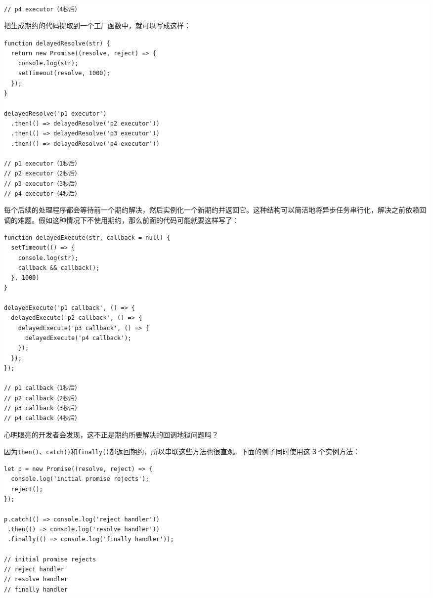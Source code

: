    ```
   // p4 executor（4秒后）
   ```

   把生成期约的代码提取到一个工厂函数中，就可以写成这样：

   ```
   function delayedResolve(str) {
     return new Promise((resolve, reject) => {
       console.log(str);
       setTimeout(resolve, 1000);
     });
   }

   delayedResolve('p1 executor')
     .then(() => delayedResolve('p2 executor'))
     .then(() => delayedResolve('p3 executor'))
     .then(() => delayedResolve('p4 executor'))

   // p1 executor（1秒后）
   // p2 executor（2秒后）
   // p3 executor（3秒后）
   // p4 executor（4秒后）
   ```

   每个后续的处理程序都会等待前一个期约解决，然后实例化一个新期约并返回它。这种结构可以简洁地将异步任务串行化，解决之前依赖回调的难题。假如这种情况下不使用期约，那么前面的代码可能就要这样写了：

   ```
   function delayedExecute(str, callback = null) {
     setTimeout(() => {
       console.log(str);
       callback && callback();
     }, 1000)
   }

   delayedExecute('p1 callback', () => {
     delayedExecute('p2 callback', () => {
       delayedExecute('p3 callback', () => {
         delayedExecute('p4 callback');
       });
     });
   });

   // p1 callback（1秒后）
   // p2 callback（2秒后）
   // p3 callback（3秒后）
   // p4 callback（4秒后）
   ```

   心明眼亮的开发者会发现，这不正是期约所要解决的回调地狱问题吗？

   因为`then()`、`catch()`和`finally()`都返回期约，所以串联这些方法也很直观。下面的例子同时使用这 3 个实例方法：

   ```
   let p = new Promise((resolve, reject) => {
     console.log('initial promise rejects');
     reject();
   });

   p.catch(() => console.log('reject handler'))
    .then(() => console.log('resolve handler'))
    .finally(() => console.log('finally handler'));

   // initial promise rejects
   // reject handler
   // resolve handler
   // finally handler
   ```
